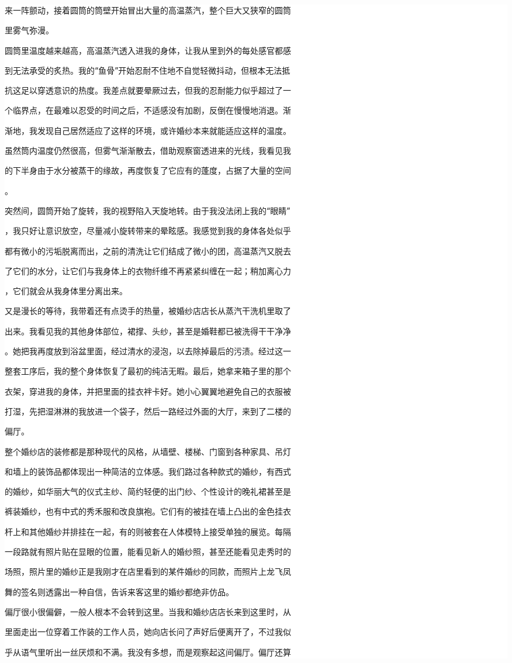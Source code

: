 来一阵颤动，接着圆筒的筒壁开始冒出大量的高温蒸汽，整个巨大又狭窄的圆筒

里雾气弥漫。

圆筒里温度越来越高，高温蒸汽透入进我的身体，让我从里到外的每处感官都感

到无法承受的炙热。我的“鱼骨”开始忍耐不住地不自觉轻微抖动，但根本无法抵

抗这足以穿透意识的热度。我差点就要晕厥过去，但我的忍耐能力似乎超过了一

个临界点，在最难以忍受的时间之后，不适感没有加剧，反倒在慢慢地消退。渐

渐地，我发现自己居然适应了这样的环境，或许婚纱本来就能适应这样的温度。

虽然筒内温度仍然很高，但雾气渐渐散去，借助观察窗透进来的光线，我看见我

的下半身由于水分被蒸干的缘故，再度恢复了它应有的蓬度，占据了大量的空间

。

突然间，圆筒开始了旋转，我的视野陷入天旋地转。由于我没法闭上我的“眼睛”

，我只好让意识放空，尽量减小旋转带来的晕眩感。我感觉到我的身体各处似乎

都有微小的污垢脱离而出，之前的清洗让它们结成了微小的团，高温蒸汽又脱去

了它们的水分，让它们与我身体上的衣物纤维不再紧紧纠缠在一起；稍加离心力

，它们就会从我身体里分离出来。

又是漫长的等待，我带着还有点烫手的热量，被婚纱店店长从蒸汽干洗机里取了

出来。我看见我的其他身体部位，裙撑、头纱，甚至是婚鞋都已被洗得干干净净

。她把我再度放到浴盆里面，经过清水的浸泡，以去除掉最后的污渍。经过这一

整套工序后，我的整个身体恢复了最初的纯洁无暇。最后，她拿来箱子里的那个

衣架，穿进我的身体，并把里面的挂衣袢卡好。她小心翼翼地避免自己的衣服被

打湿，先把湿淋淋的我放进一个袋子，然后一路经过外面的大厅，来到了二楼的

偏厅。

整个婚纱店的装修都是那种现代的风格，从墙壁、楼梯、门窗到各种家具、吊灯

和墙上的装饰品都体现出一种简洁的立体感。我们路过各种款式的婚纱，有西式

的婚纱，如华丽大气的仪式主纱、简约轻便的出门纱、个性设计的晚礼裙甚至是

裤装婚纱，也有中式的秀禾服和改良旗袍。它们有的被挂在墙上凸出的金色挂衣

杆上和其他婚纱并排挂在一起，有的则被套在人体模特上接受单独的展览。每隔

一段路就有照片贴在显眼的位置，能看见新人的婚纱照，甚至还能看见走秀时的

场照，照片里的婚纱正是我刚才在店里看到的某件婚纱的同款，而照片上龙飞凤

舞的签名则透露出一种自信，告诉来客这里的婚纱都绝非仿品。

偏厅很小很偏僻，一般人根本不会转到这里。当我和婚纱店店长来到这里时，从

里面走出一位穿着工作装的工作人员，她向店长问了声好后便离开了，不过我似

乎从语气里听出一丝厌烦和不满。我没有多想，而是观察起这间偏厅。偏厅还算
